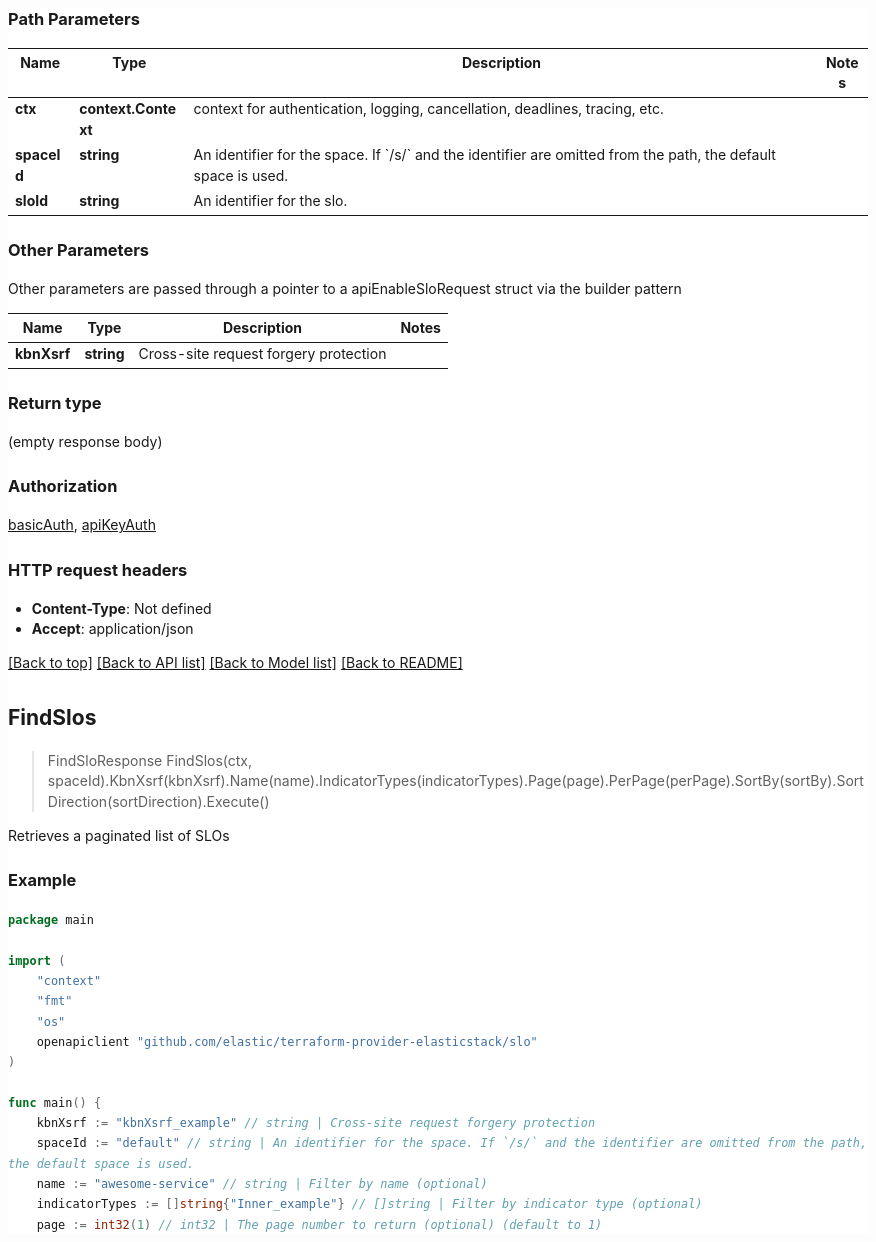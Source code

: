 ### Path Parameters


Name | Type | Description  | Notes
------------- | ------------- | ------------- | -------------
**ctx** | **context.Context** | context for authentication, logging, cancellation, deadlines, tracing, etc.
**spaceId** | **string** | An identifier for the space. If &#x60;/s/&#x60; and the identifier are omitted from the path, the default space is used. | 
**sloId** | **string** | An identifier for the slo. | 

### Other Parameters

Other parameters are passed through a pointer to a apiEnableSloRequest struct via the builder pattern


Name | Type | Description  | Notes
------------- | ------------- | ------------- | -------------
 **kbnXsrf** | **string** | Cross-site request forgery protection | 



### Return type

 (empty response body)

### Authorization

[basicAuth](../README.md#basicAuth), [apiKeyAuth](../README.md#apiKeyAuth)

### HTTP request headers

- **Content-Type**: Not defined
- **Accept**: application/json

[[Back to top]](#) [[Back to API list]](../README.md#documentation-for-api-endpoints)
[[Back to Model list]](../README.md#documentation-for-models)
[[Back to README]](../README.md)


## FindSlos

> FindSloResponse FindSlos(ctx, spaceId).KbnXsrf(kbnXsrf).Name(name).IndicatorTypes(indicatorTypes).Page(page).PerPage(perPage).SortBy(sortBy).SortDirection(sortDirection).Execute()

Retrieves a paginated list of SLOs



### Example

```go
package main

import (
    "context"
    "fmt"
    "os"
    openapiclient "github.com/elastic/terraform-provider-elasticstack/slo"
)

func main() {
    kbnXsrf := "kbnXsrf_example" // string | Cross-site request forgery protection
    spaceId := "default" // string | An identifier for the space. If `/s/` and the identifier are omitted from the path, the default space is used.
    name := "awesome-service" // string | Filter by name (optional)
    indicatorTypes := []string{"Inner_example"} // []string | Filter by indicator type (optional)
    page := int32(1) // int32 | The page number to return (optional) (default to 1)
```